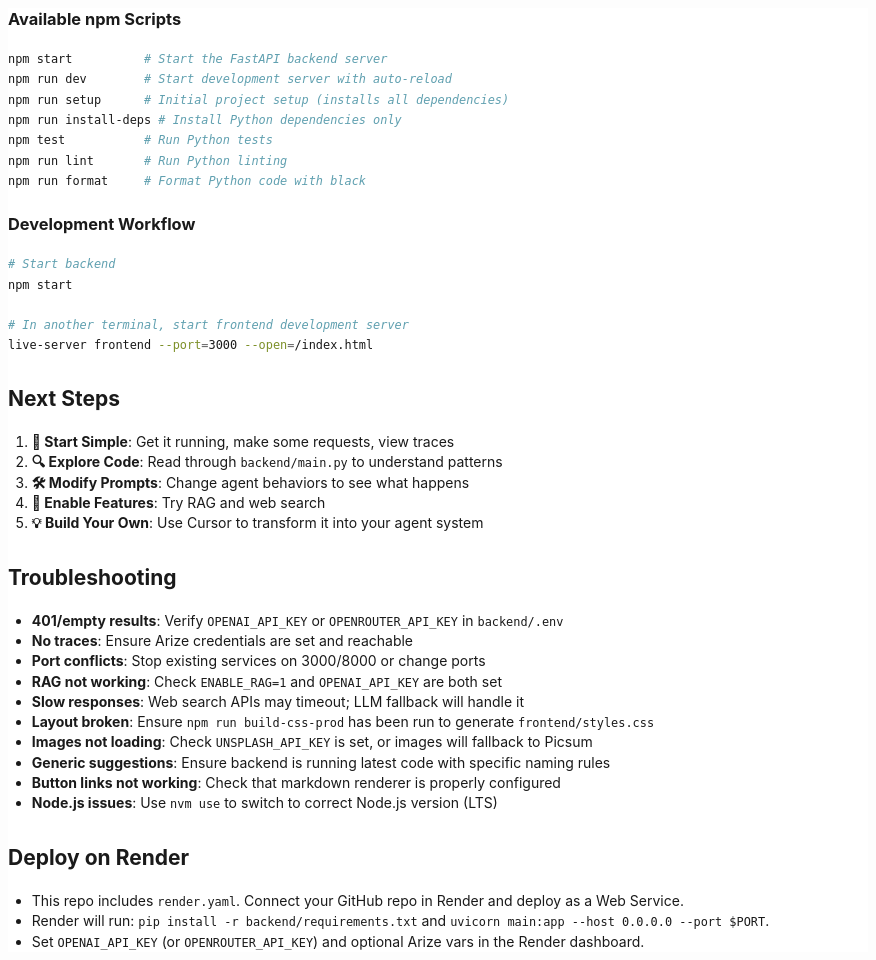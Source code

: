 ### Available npm Scripts
```bash
npm start          # Start the FastAPI backend server
npm run dev        # Start development server with auto-reload
npm run setup      # Initial project setup (installs all dependencies)
npm run install-deps # Install Python dependencies only
npm test           # Run Python tests
npm run lint       # Run Python linting
npm run format     # Format Python code with black
```

### Development Workflow
```bash
# Start backend
npm start

# In another terminal, start frontend development server
live-server frontend --port=3000 --open=/index.html
```

## Next Steps

1. **🎯 Start Simple**: Get it running, make some requests, view traces
2. **🔍 Explore Code**: Read through `backend/main.py` to understand patterns
3. **🛠️ Modify Prompts**: Change agent behaviors to see what happens
4. **🚀 Enable Features**: Try RAG and web search
5. **💡 Build Your Own**: Use Cursor to transform it into your agent system

## Troubleshooting

- **401/empty results**: Verify `OPENAI_API_KEY` or `OPENROUTER_API_KEY` in `backend/.env`
- **No traces**: Ensure Arize credentials are set and reachable
- **Port conflicts**: Stop existing services on 3000/8000 or change ports
- **RAG not working**: Check `ENABLE_RAG=1` and `OPENAI_API_KEY` are both set
- **Slow responses**: Web search APIs may timeout; LLM fallback will handle it
- **Layout broken**: Ensure `npm run build-css-prod` has been run to generate `frontend/styles.css`
- **Images not loading**: Check `UNSPLASH_API_KEY` is set, or images will fallback to Picsum
- **Generic suggestions**: Ensure backend is running latest code with specific naming rules
- **Button links not working**: Check that markdown renderer is properly configured
- **Node.js issues**: Use `nvm use` to switch to correct Node.js version (LTS)

## Deploy on Render
- This repo includes `render.yaml`. Connect your GitHub repo in Render and deploy as a Web Service.
- Render will run: `pip install -r backend/requirements.txt` and `uvicorn main:app --host 0.0.0.0 --port $PORT`.
- Set `OPENAI_API_KEY` (or `OPENROUTER_API_KEY`) and optional Arize vars in the Render dashboard.
